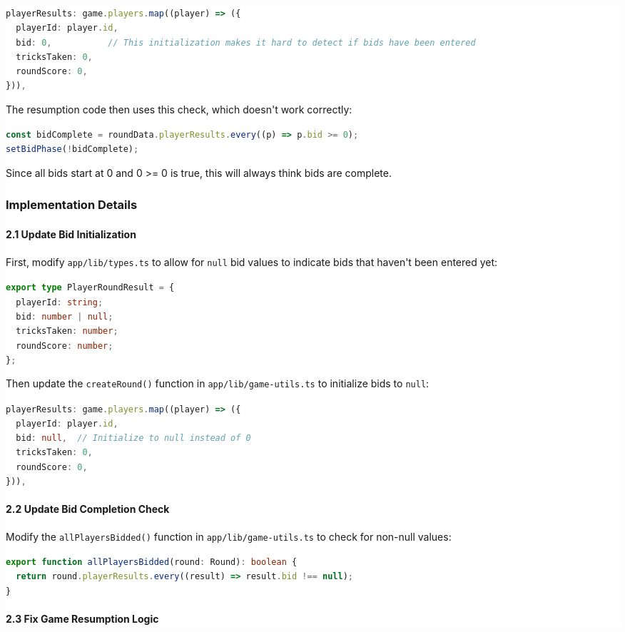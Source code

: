 ```typescript
playerResults: game.players.map((player) => ({
  playerId: player.id,
  bid: 0,           // This initialization makes it hard to detect if bids have been entered
  tricksTaken: 0,
  roundScore: 0,
})),
```

The resumption code then uses this check, which doesn't work correctly:

```typescript
const bidComplete = roundData.playerResults.every((p) => p.bid >= 0);
setBidPhase(!bidComplete);
```

Since all bids start at 0 and 0 >= 0 is true, this will always think bids are complete.

### Implementation Details

#### 2.1 Update Bid Initialization

First, modify `app/lib/types.ts` to allow for `null` bid values to indicate bids that haven't been entered yet:

```typescript
export type PlayerRoundResult = {
  playerId: string;
  bid: number | null;
  tricksTaken: number;
  roundScore: number;
};
```

Then update the `createRound()` function in `app/lib/game-utils.ts` to initialize bids to `null`:

```typescript
playerResults: game.players.map((player) => ({
  playerId: player.id,
  bid: null,  // Initialize to null instead of 0
  tricksTaken: 0,
  roundScore: 0,
})),
```

#### 2.2 Update Bid Completion Check

Modify the `allPlayersBidded()` function in `app/lib/game-utils.ts` to check for non-null values:

```typescript
export function allPlayersBidded(round: Round): boolean {
  return round.playerResults.every((result) => result.bid !== null);
}
```

#### 2.3 Fix Game Resumption Logic
